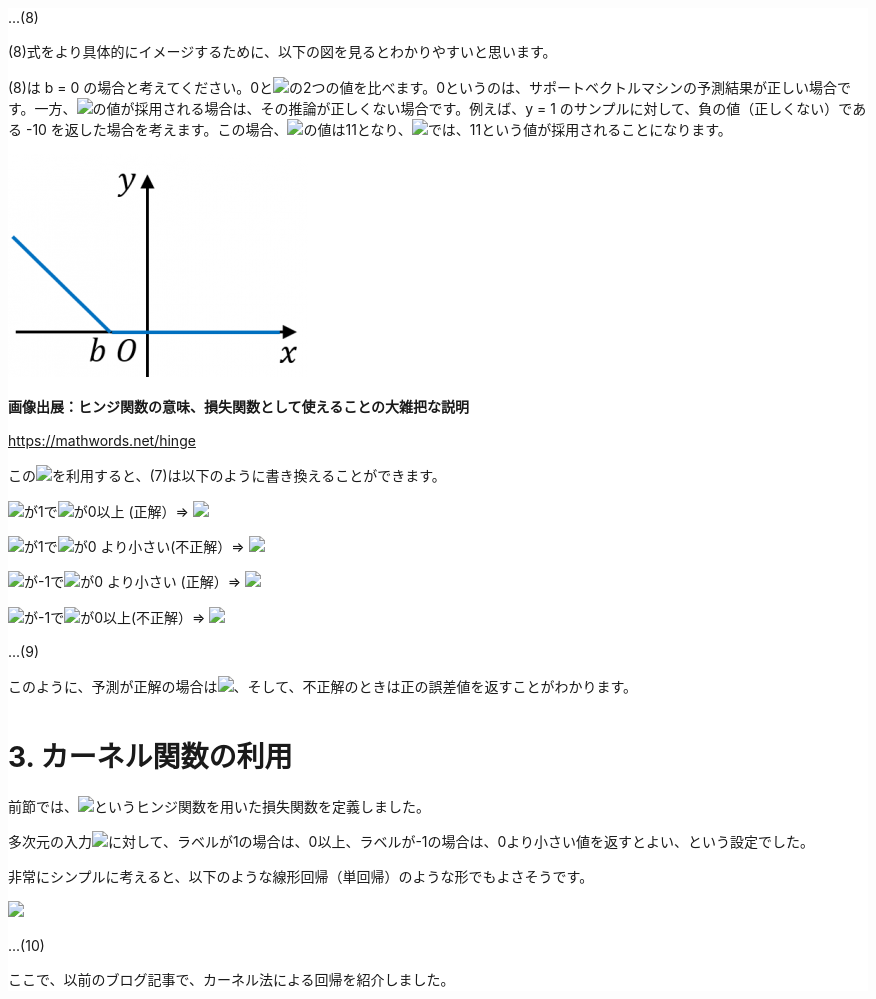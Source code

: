 ...(8)

(8)式をより具体的にイメージするために、以下の図を見るとわかりやすいと思います。

(8)は b = 0 の場合と考えてください。0と<img src="https://latex.codecogs.com/gif.latex?\inline&space;1-y\;f\left(x\right)"/>の2つの値を比べます。0というのは、サポートベクトルマシンの予測結果が正しい場合です。一方、<img src="https://latex.codecogs.com/gif.latex?\inline&space;1-y\;f\left(x\right)"/>の値が採用される場合は、その推論が正しくない場合です。例えば、y = 1 のサンプルに対して、負の値（正しくない）である -10 を返した場合を考えます。この場合、<img src="https://latex.codecogs.com/gif.latex?\inline&space;1-y\;f\left(x\right)"/>の値は11となり、<img src="https://latex.codecogs.com/gif.latex?\inline&space;\max&space;\left\lbrace&space;0,1-y\;f\left(x\right)\right\rbrace"/>では、11という値が採用されることになります。

![image_6.png](README_images/image_6.png)

**画像出展：ヒンジ関数の意味、損失関数として使えることの大雑把な説明**

https://mathwords.net/hinge

  

この<img src="https://latex.codecogs.com/gif.latex?\inline&space;\gamma_{\textrm{hinge}}&space;\left(y\;f\left(x\right)\right)"/>を利用すると、(7)は以下のように書き換えることができます。

<img src="https://latex.codecogs.com/gif.latex?\inline&space;y"/>が1で<img src="https://latex.codecogs.com/gif.latex?\inline&space;f\left(x\right)"/>が0以上 (正解）⇒ <img src="https://latex.codecogs.com/gif.latex?\inline&space;\gamma_{\textrm{hinge}}&space;\left(f\left(x\right)\right)=0"/>

<img src="https://latex.codecogs.com/gif.latex?\inline&space;y"/>が1で<img src="https://latex.codecogs.com/gif.latex?\inline&space;f\left(x\right)"/>が0 より小さい(不正解）⇒ <img src="https://latex.codecogs.com/gif.latex?\inline&space;\gamma_{\textrm{hinge}}&space;\left(f\left(x\right)\right)=1-y\;f\left(x\right)"/>　

<img src="https://latex.codecogs.com/gif.latex?\inline&space;y"/>が-1で<img src="https://latex.codecogs.com/gif.latex?\inline&space;f\left(x\right)"/>が0 より小さい (正解）⇒ <img src="https://latex.codecogs.com/gif.latex?\inline&space;\gamma_{\textrm{hinge}}&space;\left(f\left(x\right)\right)=0"/>

<img src="https://latex.codecogs.com/gif.latex?\inline&space;y"/>が-1で<img src="https://latex.codecogs.com/gif.latex?\inline&space;f\left(x\right)"/>が0以上(不正解）⇒ <img src="https://latex.codecogs.com/gif.latex?\inline&space;\gamma_{\textrm{hinge}}&space;\left(f\left(x\right)\right)=1-y\;f\left(x\right)"/>

...(9)

このように、予測が正解の場合は<img src="https://latex.codecogs.com/gif.latex?\inline&space;\gamma_{\textrm{hinge}}&space;\left(f\left(x\right)\right)=0"/>、そして、不正解のときは正の誤差値を返すことがわかります。

# 3. カーネル関数の利用

前節では、<img src="https://latex.codecogs.com/gif.latex?\inline&space;\gamma_{\textrm{hinge}}&space;\left(y\;f\left(x\right)\right)=\max&space;\left\lbrace&space;0,1-y\;f\left(x\right)\right\rbrace"/>というヒンジ関数を用いた損失関数を定義しました。

多次元の入力<img src="https://latex.codecogs.com/gif.latex?\inline&space;x"/>に対して、ラベルが1の場合は、0以上、ラベルが-1の場合は、0より小さい値を返すとよい、という設定でした。

非常にシンプルに考えると、以下のような線形回帰（単回帰）のような形でもよさそうです。

<img src="https://latex.codecogs.com/gif.latex?f\left(x\right)=\textrm{ax}"/>

...(10)

ここで、以前のブログ記事で、カーネル法による回帰を紹介しました。
